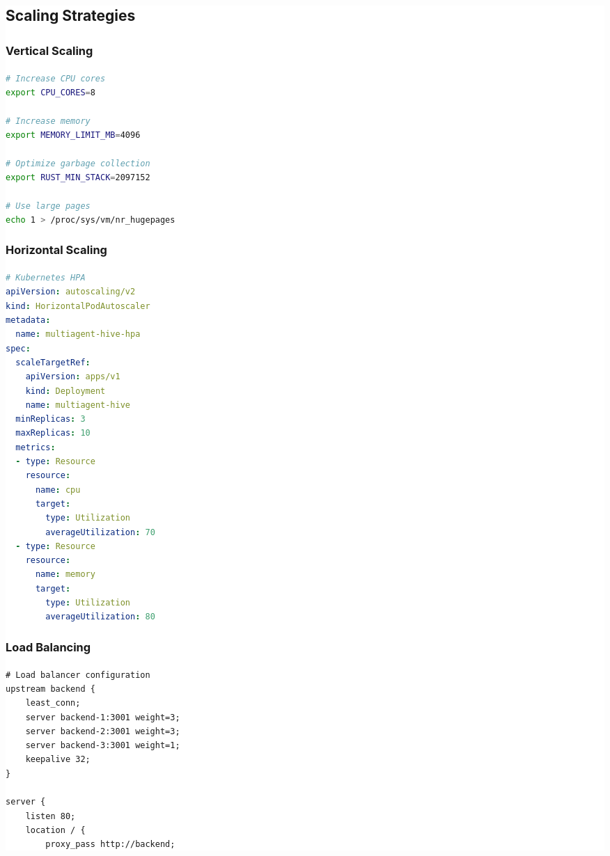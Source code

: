 ## Scaling Strategies

### Vertical Scaling

```bash
# Increase CPU cores
export CPU_CORES=8

# Increase memory
export MEMORY_LIMIT_MB=4096

# Optimize garbage collection
export RUST_MIN_STACK=2097152

# Use large pages
echo 1 > /proc/sys/vm/nr_hugepages
```

### Horizontal Scaling

```yaml
# Kubernetes HPA
apiVersion: autoscaling/v2
kind: HorizontalPodAutoscaler
metadata:
  name: multiagent-hive-hpa
spec:
  scaleTargetRef:
    apiVersion: apps/v1
    kind: Deployment
    name: multiagent-hive
  minReplicas: 3
  maxReplicas: 10
  metrics:
  - type: Resource
    resource:
      name: cpu
      target:
        type: Utilization
        averageUtilization: 70
  - type: Resource
    resource:
      name: memory
      target:
        type: Utilization
        averageUtilization: 80
```

### Load Balancing

```nginx
# Load balancer configuration
upstream backend {
    least_conn;
    server backend-1:3001 weight=3;
    server backend-2:3001 weight=3;
    server backend-3:3001 weight=1;
    keepalive 32;
}

server {
    listen 80;
    location / {
        proxy_pass http://backend;
```